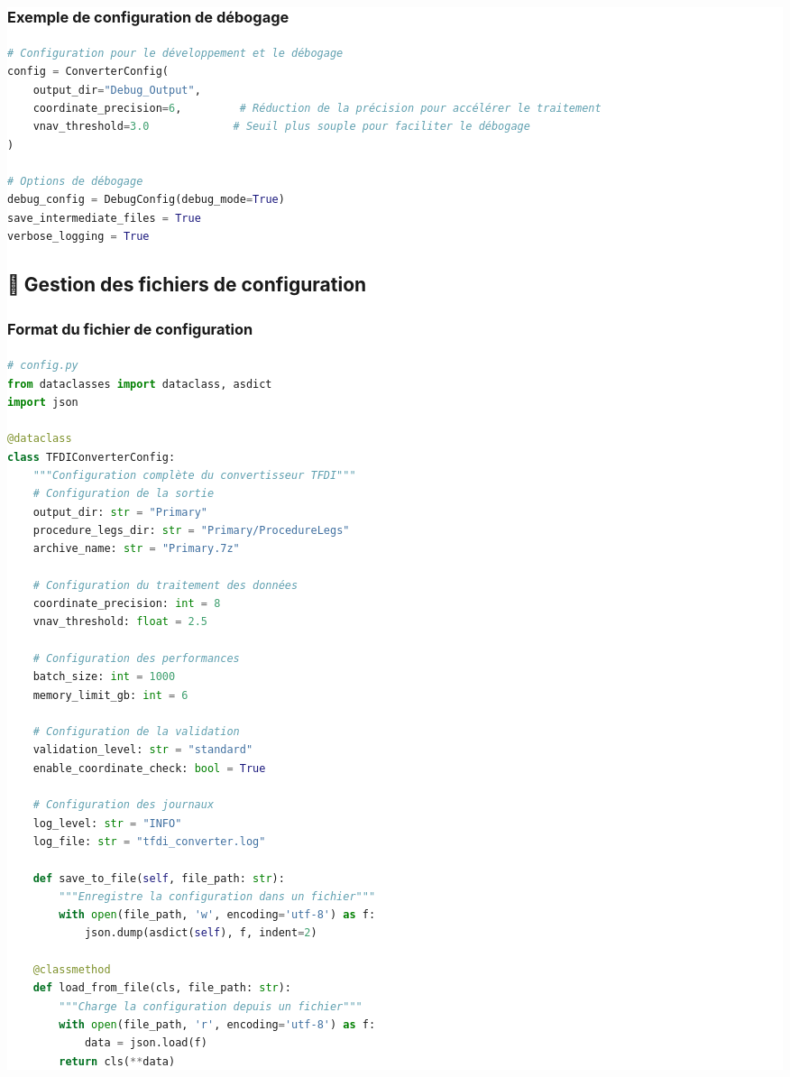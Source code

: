 ### Exemple de configuration de débogage
```python
# Configuration pour le développement et le débogage
config = ConverterConfig(
    output_dir="Debug_Output",
    coordinate_precision=6,         # Réduction de la précision pour accélérer le traitement
    vnav_threshold=3.0             # Seuil plus souple pour faciliter le débogage
)

# Options de débogage
debug_config = DebugConfig(debug_mode=True)
save_intermediate_files = True
verbose_logging = True
```

## 🔧 Gestion des fichiers de configuration

### Format du fichier de configuration
```python
# config.py
from dataclasses import dataclass, asdict
import json

@dataclass 
class TFDIConverterConfig:
    """Configuration complète du convertisseur TFDI"""
    # Configuration de la sortie
    output_dir: str = "Primary"
    procedure_legs_dir: str = "Primary/ProcedureLegs"
    archive_name: str = "Primary.7z"
    
    # Configuration du traitement des données
    coordinate_precision: int = 8
    vnav_threshold: float = 2.5
    
    # Configuration des performances
    batch_size: int = 1000
    memory_limit_gb: int = 6
    
    # Configuration de la validation
    validation_level: str = "standard"
    enable_coordinate_check: bool = True
    
    # Configuration des journaux
    log_level: str = "INFO"
    log_file: str = "tfdi_converter.log"
    
    def save_to_file(self, file_path: str):
        """Enregistre la configuration dans un fichier"""
        with open(file_path, 'w', encoding='utf-8') as f:
            json.dump(asdict(self), f, indent=2)
    
    @classmethod
    def load_from_file(cls, file_path: str):
        """Charge la configuration depuis un fichier"""
        with open(file_path, 'r', encoding='utf-8') as f:
            data = json.load(f)
        return cls(**data)
```
